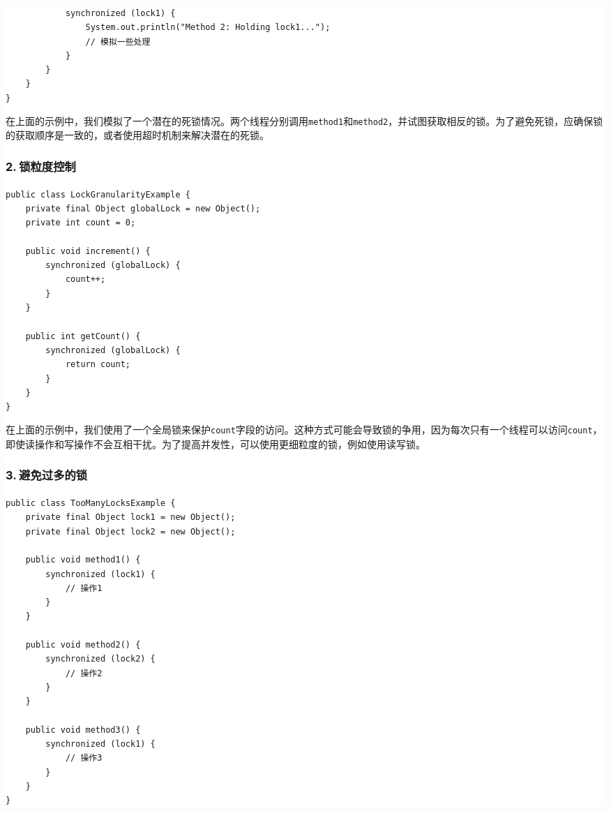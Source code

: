 ```
            synchronized (lock1) {
                System.out.println("Method 2: Holding lock1...");
                // 模拟一些处理
            }
        }
    }
}
```

在上面的示例中，我们模拟了一个潜在的死锁情况。两个线程分别调用`method1`和`method2`，并试图获取相反的锁。为了避免死锁，应确保锁的获取顺序是一致的，或者使用超时机制来解决潜在的死锁。

### 2. 锁粒度控制

```
public class LockGranularityExample {
    private final Object globalLock = new Object();
    private int count = 0;

    public void increment() {
        synchronized (globalLock) {
            count++;
        }
    }

    public int getCount() {
        synchronized (globalLock) {
            return count;
        }
    }
}
```

在上面的示例中，我们使用了一个全局锁来保护`count`字段的访问。这种方式可能会导致锁的争用，因为每次只有一个线程可以访问`count`，即使读操作和写操作不会互相干扰。为了提高并发性，可以使用更细粒度的锁，例如使用读写锁。

### 3. 避免过多的锁

```
public class TooManyLocksExample {
    private final Object lock1 = new Object();
    private final Object lock2 = new Object();

    public void method1() {
        synchronized (lock1) {
            // 操作1
        }
    }

    public void method2() {
        synchronized (lock2) {
            // 操作2
        }
    }

    public void method3() {
        synchronized (lock1) {
            // 操作3
        }
    }
}
```
